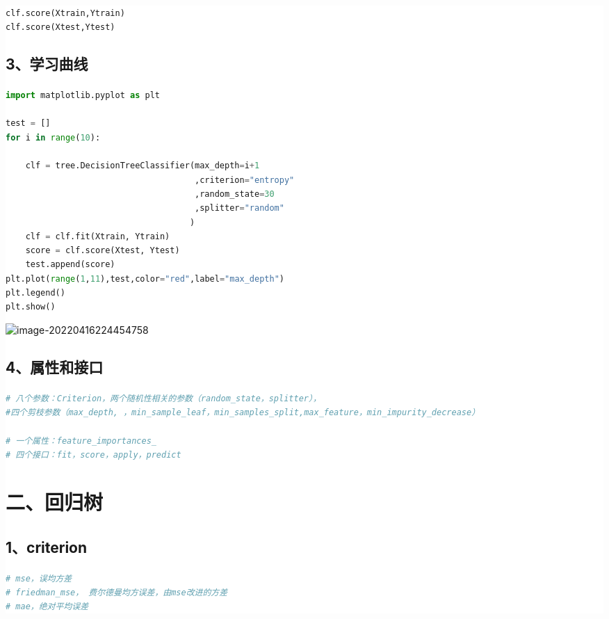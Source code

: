 ```python
clf.score(Xtrain,Ytrain)
clf.score(Xtest,Ytest)
```



## 3、学习曲线

```python
import matplotlib.pyplot as plt

test = []
for i in range(10):
    
    clf = tree.DecisionTreeClassifier(max_depth=i+1
                                      ,criterion="entropy"
                                      ,random_state=30
                                      ,splitter="random"
                                     )
    clf = clf.fit(Xtrain, Ytrain)
    score = clf.score(Xtest, Ytest)
    test.append(score)
plt.plot(range(1,11),test,color="red",label="max_depth")
plt.legend()
plt.show()
```

![image-20220416224454758](C:\Users\98680\AppData\Roaming\Typora\typora-user-images\image-20220416224454758.png)



## 4、属性和接口

```python
# 八个参数：Criterion，两个随机性相关的参数（random_state，splitter），
#四个剪枝参数（max_depth, ，min_sample_leaf，min_samples_split,max_feature，min_impurity_decrease）

# 一个属性：feature_importances_
# 四个接口：fit，score，apply，predict

```



# 二、回归树

## 1、criterion

```python
# mse，误均方差
# friedman_mse， 费尔德曼均方误差，由mse改进的方差
# mae，绝对平均误差
```

